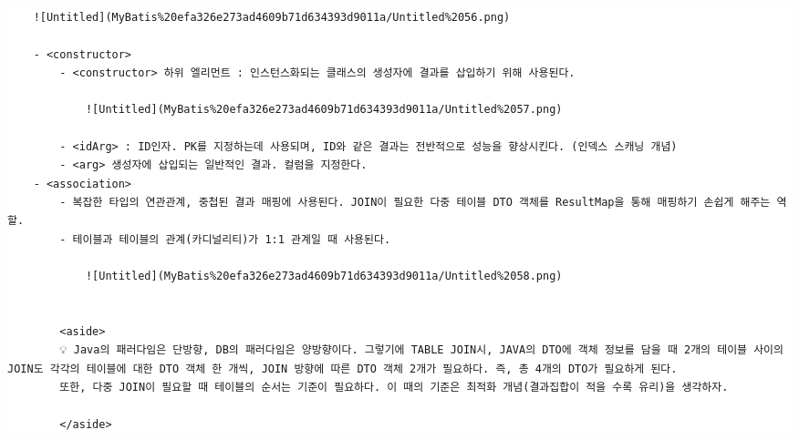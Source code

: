         ![Untitled](MyBatis%20efa326e273ad4609b71d634393d9011a/Untitled%2056.png)
        
        - <constructor>
            - <constructor> 하위 엘리먼트 : 인스턴스화되는 클래스의 생성자에 결과를 삽입하기 위해 사용된다.
                
                ![Untitled](MyBatis%20efa326e273ad4609b71d634393d9011a/Untitled%2057.png)
                
            - <idArg> : ID인자. PK를 지정하는데 사용되며, ID와 같은 결과는 전반적으로 성능을 향상시킨다. (인덱스 스캐닝 개념)
            - <arg> 생성자에 삽입되는 일반적인 결과. 컬럼을 지정한다.
        - <association>
            - 복잡한 타입의 연관관계, 중첩된 결과 매핑에 사용된다. JOIN이 필요한 다중 테이블 DTO 객체를 ResultMap을 통해 매핑하기 손쉽게 해주는 역할.
            - 테이블과 테이블의 관계(카디널리티)가 1:1 관계일 때 사용된다.
                
                ![Untitled](MyBatis%20efa326e273ad4609b71d634393d9011a/Untitled%2058.png)
                
            
            <aside>
            💡 Java의 패러다임은 단방향, DB의 패러다임은 양방향이다. 그렇기에 TABLE JOIN시, JAVA의 DTO에 객체 정보를 담을 때 2개의 테이블 사이의 JOIN도 각각의 테이블에 대한 DTO 객체 한 개씩, JOIN 방향에 따른 DTO 객체 2개가 필요하다. 즉, 총 4개의 DTO가 필요하게 된다. 
            또한, 다중 JOIN이 필요할 때 테이블의 순서는 기준이 필요하다. 이 때의 기준은 최적화 개념(결과집합이 적을 수록 유리)을 생각하자.
            
            </aside>
            